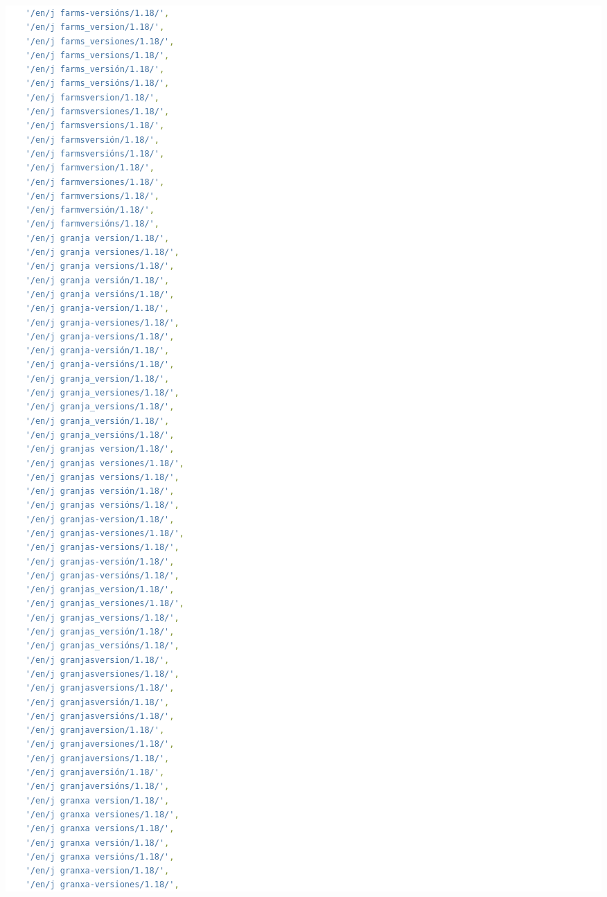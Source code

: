 ```yaml
    '/en/j farms-versións/1.18/',
    '/en/j farms_version/1.18/',
    '/en/j farms_versiones/1.18/',
    '/en/j farms_versions/1.18/',
    '/en/j farms_versión/1.18/',
    '/en/j farms_versións/1.18/',
    '/en/j farmsversion/1.18/',
    '/en/j farmsversiones/1.18/',
    '/en/j farmsversions/1.18/',
    '/en/j farmsversión/1.18/',
    '/en/j farmsversións/1.18/',
    '/en/j farmversion/1.18/',
    '/en/j farmversiones/1.18/',
    '/en/j farmversions/1.18/',
    '/en/j farmversión/1.18/',
    '/en/j farmversións/1.18/',
    '/en/j granja version/1.18/',
    '/en/j granja versiones/1.18/',
    '/en/j granja versions/1.18/',
    '/en/j granja versión/1.18/',
    '/en/j granja versións/1.18/',
    '/en/j granja-version/1.18/',
    '/en/j granja-versiones/1.18/',
    '/en/j granja-versions/1.18/',
    '/en/j granja-versión/1.18/',
    '/en/j granja-versións/1.18/',
    '/en/j granja_version/1.18/',
    '/en/j granja_versiones/1.18/',
    '/en/j granja_versions/1.18/',
    '/en/j granja_versión/1.18/',
    '/en/j granja_versións/1.18/',
    '/en/j granjas version/1.18/',
    '/en/j granjas versiones/1.18/',
    '/en/j granjas versions/1.18/',
    '/en/j granjas versión/1.18/',
    '/en/j granjas versións/1.18/',
    '/en/j granjas-version/1.18/',
    '/en/j granjas-versiones/1.18/',
    '/en/j granjas-versions/1.18/',
    '/en/j granjas-versión/1.18/',
    '/en/j granjas-versións/1.18/',
    '/en/j granjas_version/1.18/',
    '/en/j granjas_versiones/1.18/',
    '/en/j granjas_versions/1.18/',
    '/en/j granjas_versión/1.18/',
    '/en/j granjas_versións/1.18/',
    '/en/j granjasversion/1.18/',
    '/en/j granjasversiones/1.18/',
    '/en/j granjasversions/1.18/',
    '/en/j granjasversión/1.18/',
    '/en/j granjasversións/1.18/',
    '/en/j granjaversion/1.18/',
    '/en/j granjaversiones/1.18/',
    '/en/j granjaversions/1.18/',
    '/en/j granjaversión/1.18/',
    '/en/j granjaversións/1.18/',
    '/en/j granxa version/1.18/',
    '/en/j granxa versiones/1.18/',
    '/en/j granxa versions/1.18/',
    '/en/j granxa versión/1.18/',
    '/en/j granxa versións/1.18/',
    '/en/j granxa-version/1.18/',
    '/en/j granxa-versiones/1.18/',
```